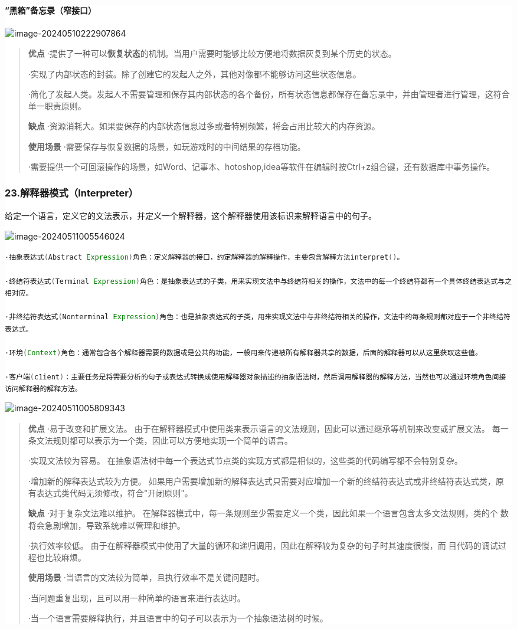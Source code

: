 #### “黑箱”备忘录（窄接口）

![image-20240510222907864](F:\Notes\23种设计模式\image-20240510222907864.png)

>**优点**
>·提供了一种可以**恢复状态**的机制。当用户需要时能够比较方便地将数据灰复到某个历史的状态。
>
>·实现了内部状态的封装。除了创建它的发起人之外，其他对像都不能够访问这些状态信息。
>
>·简化了发起人类。发起人不需要管理和保存其内部状态的各个备份，所有状态信息都保存在备忘录中，并由管理者进行管理，这符合单一职责原则。
>
>**缺点**
>·资源消耗大。如果要保存的内部状态信息过多或者特别频繁，将会占用比较大的内存资源。
>
>**使用场景**
>·需要保存与恢复数据的场景，如玩游戏时的中间结果的存档功能。
>
>·需要提供一个可回滚操作的场景，如Word、记事本、hotoshop,idea等软件在编辑时按Ctrl+z组合键，还有数据库中事务操作。



### 23.解释器模式（Interpreter）

给定一个语言，定义它的文法表示，并定义一个解释器，这个解释器使用该标识来解释语言中的句子。

![image-20240511005546024](F:\Notes\23种设计模式\image-20240511005546024.png)

```java
·抽象表达式(Abstract Expression)角色：定义解释器的接口，约定解释器的解释操作，主要包含解释方法interpret()。
    
·终结符表达式(Terminal Expression)角色：是抽象表达式的子类，用来实现文法中与终结符相关的操作，文法中的每一个终结符都有一个具体终结表达式与之相对应。
    
·非终结符表达式(Nonterminal Expression)角色：也是抽象表达式的子类，用来实现文法中与非终结符相关的操作，文法中的每条规则都对应于一个非终结符表达式。
    
·环境(Context)角色：通常包含各个解释器需要的数据或是公共的功能，一般用来传递被所有解释器共享的数据，后面的解释器可以从这里获取这些值。
    
·客户端(c1ient)：主要任务是将需要分析的句子或表达式转换成使用解释器对象描述的抽象语法树，然后调用解释器的解释方法，当然也可以通过环境角色间接访问解释器的解释方法。
```

![image-20240511005809343](F:\Notes\23种设计模式\image-20240511005809343.png)

>**优点**
>·易于改变和扩展文法。
>		由于在解释器模式中使用类来表示语言的文法规则，因此可以通过继承等机制来改变或扩展文法。		每一条文法规则都可以表示为一个类，因此可以方便地实现一个简单的语言。
>
>·实现文法较为容易。
>		在抽象语法树中每一个表达式节点类的实现方式都是相似的，这些类的代码编写都不会特别复杂。
>
>·增加新的解释表达式较为方便。
>		如果用户需要增加新的解释表达式只需要对应增加一个新的终结符表达式或非终结符表达式类，原		有表达式类代码无须修改，符合"开闭原则"。
>
>**缺点**
>·对于复杂文法难以维护。
>		在解释器模式中，每一条规则至少需要定义一个类，因此如果一个语言包含太多文法规则，类的个		数将会急剧增加，导致系统难以管理和维护。
>
>·执行效率较低。
>		由于在解释器模式中使用了大量的循环和递归调用，因此在解释较为复杂的句子时其速度很慢，而		目代码的调试过程也比较麻烦。
>
>**使用场景**
>·当语言的文法较为简单，且执行效率不是关键问题时。
>
>·当问题重复出现，且可以用一种简单的语言来进行表达时。
>
>·当一个语言需要解释执行，并且语言中的句子可以表示为一个抽象语法树的时候。
